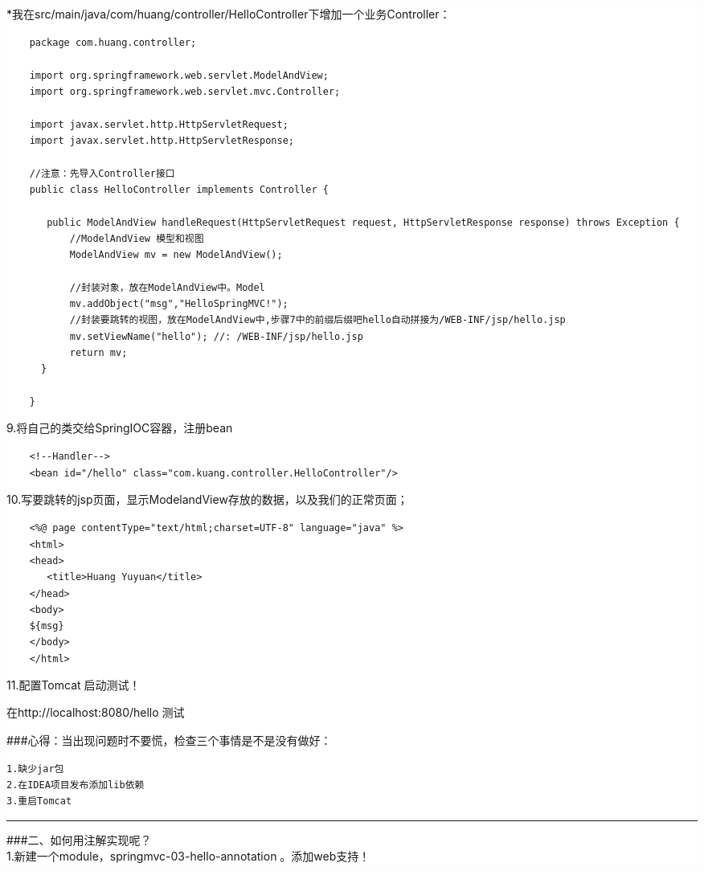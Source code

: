    *我在src/main/java/com/huang/controller/HelloController下增加一个业务Controller：  
```
    package com.huang.controller;
    
    import org.springframework.web.servlet.ModelAndView;
    import org.springframework.web.servlet.mvc.Controller;
    
    import javax.servlet.http.HttpServletRequest;
    import javax.servlet.http.HttpServletResponse;
    
    //注意：先导入Controller接口
    public class HelloController implements Controller {
    
       public ModelAndView handleRequest(HttpServletRequest request, HttpServletResponse response) throws Exception {
           //ModelAndView 模型和视图
           ModelAndView mv = new ModelAndView();
    
           //封装对象，放在ModelAndView中。Model
           mv.addObject("msg","HelloSpringMVC!");
           //封装要跳转的视图，放在ModelAndView中,步骤7中的前缀后缀吧hello自动拼接为/WEB-INF/jsp/hello.jsp
           mv.setViewName("hello"); //: /WEB-INF/jsp/hello.jsp
           return mv;
      }
       
    }
``` 
    
9.将自己的类交给SpringIOC容器，注册bean   
```
    <!--Handler-->
    <bean id="/hello" class="com.kuang.controller.HelloController"/>
```
10.写要跳转的jsp页面，显示ModelandView存放的数据，以及我们的正常页面； 
```   
    <%@ page contentType="text/html;charset=UTF-8" language="java" %>
    <html>
    <head>
       <title>Huang Yuyuan</title>
    </head>
    <body>
    ${msg}
    </body>
    </html>
```   
11.配置Tomcat 启动测试！   

   在http://localhost:8080/hello 测试   
    
###心得：当出现问题时不要慌，检查三个事情是不是没有做好：   

    1.缺少jar包
    2.在IDEA项目发布添加lib依赖
    3.重启Tomcat    
***
###二、如何用注解实现呢？  
1.新建一个module，springmvc-03-hello-annotation 。添加web支持！  
